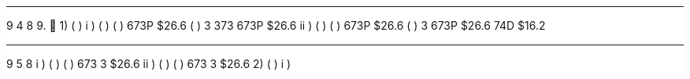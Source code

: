 
---

9
4
8
9.

1)
(
)
i )
(
)
(
)
673P
$26.6
(
)
3
373
673P
$26.6
ii )
(
)
(
)
673P
$26.6
(
)
3
673P
$26.6
74D
$16.2


---

9
5
8
i )
(
)
(
)
673
3
$26.6
ii )
(
)
(
)
673
3
$26.6
2)
(
)
i )